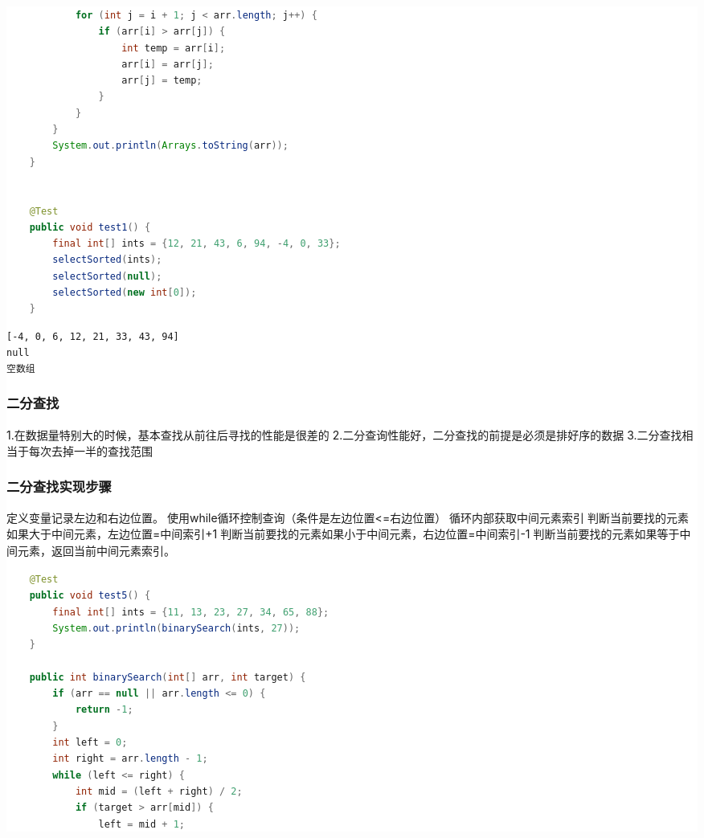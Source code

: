~~~java
            for (int j = i + 1; j < arr.length; j++) {
                if (arr[i] > arr[j]) {
                    int temp = arr[i];
                    arr[i] = arr[j];
                    arr[j] = temp;
                }
            }
        }
        System.out.println(Arrays.toString(arr));
    }


    @Test
    public void test1() {
        final int[] ints = {12, 21, 43, 6, 94, -4, 0, 33};
        selectSorted(ints);
        selectSorted(null);
        selectSorted(new int[0]);
    }
~~~

~~~
[-4, 0, 6, 12, 21, 33, 43, 94]
null
空数组
~~~







### 二分查找

1.在数据量特别大的时候，基本查找从前往后寻找的性能是很差的
2.二分查询性能好，二分查找的前提是必须是排好序的数据
3.二分查找相当于每次去掉一半的查找范围





### 二分查找实现步骤

定义变量记录左边和右边位置。
使用while循环控制查询（条件是左边位置<=右边位置）
循环内部获取中间元素索引
判断当前要找的元素如果大于中间元素，左边位置=中间索引+1
判断当前要找的元素如果小于中间元素，右边位置=中间索引-1
判断当前要找的元素如果等于中间元素，返回当前中间元素索引。

~~~java
    @Test
    public void test5() {
        final int[] ints = {11, 13, 23, 27, 34, 65, 88};
        System.out.println(binarySearch(ints, 27));
    }

    public int binarySearch(int[] arr, int target) {
        if (arr == null || arr.length <= 0) {
            return -1;
        }
        int left = 0;
        int right = arr.length - 1;
        while (left <= right) {
            int mid = (left + right) / 2;
            if (target > arr[mid]) {
                left = mid + 1;
~~~
